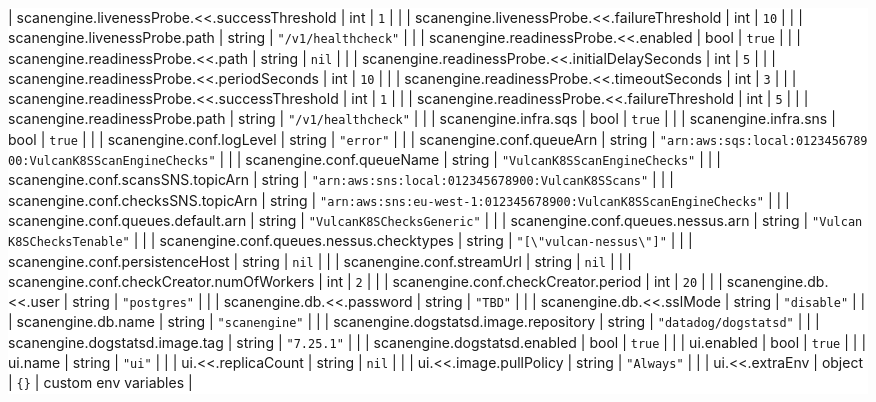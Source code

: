 | scanengine.livenessProbe.<<.successThreshold | int | `1` |  |
| scanengine.livenessProbe.<<.failureThreshold | int | `10` |  |
| scanengine.livenessProbe.path | string | `"/v1/healthcheck"` |  |
| scanengine.readinessProbe.<<.enabled | bool | `true` |  |
| scanengine.readinessProbe.<<.path | string | `nil` |  |
| scanengine.readinessProbe.<<.initialDelaySeconds | int | `5` |  |
| scanengine.readinessProbe.<<.periodSeconds | int | `10` |  |
| scanengine.readinessProbe.<<.timeoutSeconds | int | `3` |  |
| scanengine.readinessProbe.<<.successThreshold | int | `1` |  |
| scanengine.readinessProbe.<<.failureThreshold | int | `5` |  |
| scanengine.readinessProbe.path | string | `"/v1/healthcheck"` |  |
| scanengine.infra.sqs | bool | `true` |  |
| scanengine.infra.sns | bool | `true` |  |
| scanengine.conf.logLevel | string | `"error"` |  |
| scanengine.conf.queueArn | string | `"arn:aws:sqs:local:012345678900:VulcanK8SScanEngineChecks"` |  |
| scanengine.conf.queueName | string | `"VulcanK8SScanEngineChecks"` |  |
| scanengine.conf.scansSNS.topicArn | string | `"arn:aws:sns:local:012345678900:VulcanK8SScans"` |  |
| scanengine.conf.checksSNS.topicArn | string | `"arn:aws:sns:eu-west-1:012345678900:VulcanK8SScanEngineChecks"` |  |
| scanengine.conf.queues.default.arn | string | `"VulcanK8SChecksGeneric"` |  |
| scanengine.conf.queues.nessus.arn | string | `"VulcanK8SChecksTenable"` |  |
| scanengine.conf.queues.nessus.checktypes | string | `"[\"vulcan-nessus\"]"` |  |
| scanengine.conf.persistenceHost | string | `nil` |  |
| scanengine.conf.streamUrl | string | `nil` |  |
| scanengine.conf.checkCreator.numOfWorkers | int | `2` |  |
| scanengine.conf.checkCreator.period | int | `20` |  |
| scanengine.db.<<.user | string | `"postgres"` |  |
| scanengine.db.<<.password | string | `"TBD"` |  |
| scanengine.db.<<.sslMode | string | `"disable"` |  |
| scanengine.db.name | string | `"scanengine"` |  |
| scanengine.dogstatsd.image.repository | string | `"datadog/dogstatsd"` |  |
| scanengine.dogstatsd.image.tag | string | `"7.25.1"` |  |
| scanengine.dogstatsd.enabled | bool | `true` |  |
| ui.enabled | bool | `true` |  |
| ui.name | string | `"ui"` |  |
| ui.<<.replicaCount | string | `nil` |  |
| ui.<<.image.pullPolicy | string | `"Always"` |  |
| ui.<<.extraEnv | object | `{}` | custom env variables |
